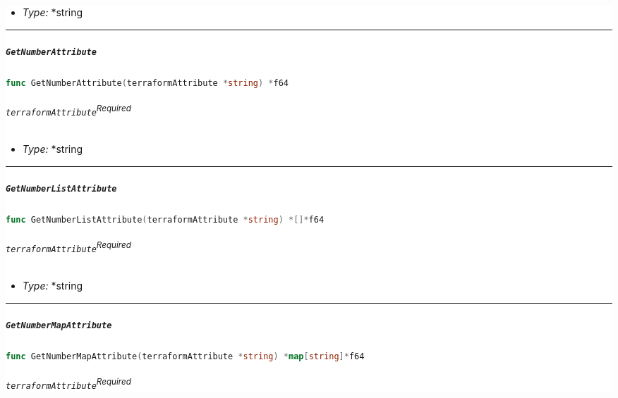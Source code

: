 - *Type:* *string

---

##### `GetNumberAttribute` <a name="GetNumberAttribute" id="rhizo-co-terraform-provider-oci.dataOciJmsFleetPerformanceTuningAnalysisResults.DataOciJmsFleetPerformanceTuningAnalysisResults.getNumberAttribute"></a>

```go
func GetNumberAttribute(terraformAttribute *string) *f64
```

###### `terraformAttribute`<sup>Required</sup> <a name="terraformAttribute" id="rhizo-co-terraform-provider-oci.dataOciJmsFleetPerformanceTuningAnalysisResults.DataOciJmsFleetPerformanceTuningAnalysisResults.getNumberAttribute.parameter.terraformAttribute"></a>

- *Type:* *string

---

##### `GetNumberListAttribute` <a name="GetNumberListAttribute" id="rhizo-co-terraform-provider-oci.dataOciJmsFleetPerformanceTuningAnalysisResults.DataOciJmsFleetPerformanceTuningAnalysisResults.getNumberListAttribute"></a>

```go
func GetNumberListAttribute(terraformAttribute *string) *[]*f64
```

###### `terraformAttribute`<sup>Required</sup> <a name="terraformAttribute" id="rhizo-co-terraform-provider-oci.dataOciJmsFleetPerformanceTuningAnalysisResults.DataOciJmsFleetPerformanceTuningAnalysisResults.getNumberListAttribute.parameter.terraformAttribute"></a>

- *Type:* *string

---

##### `GetNumberMapAttribute` <a name="GetNumberMapAttribute" id="rhizo-co-terraform-provider-oci.dataOciJmsFleetPerformanceTuningAnalysisResults.DataOciJmsFleetPerformanceTuningAnalysisResults.getNumberMapAttribute"></a>

```go
func GetNumberMapAttribute(terraformAttribute *string) *map[string]*f64
```

###### `terraformAttribute`<sup>Required</sup> <a name="terraformAttribute" id="rhizo-co-terraform-provider-oci.dataOciJmsFleetPerformanceTuningAnalysisResults.DataOciJmsFleetPerformanceTuningAnalysisResults.getNumberMapAttribute.parameter.terraformAttribute"></a>
